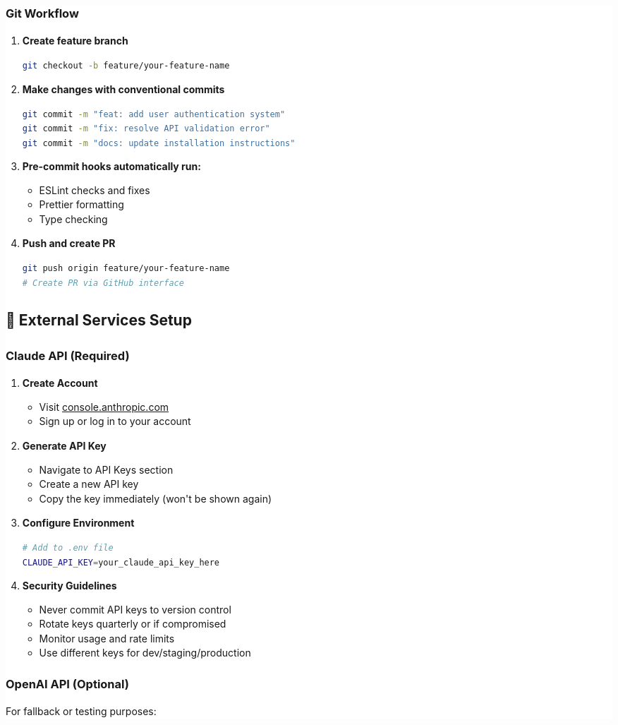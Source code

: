 ### Git Workflow

1. **Create feature branch**

   ```bash
   git checkout -b feature/your-feature-name
   ```

2. **Make changes with conventional commits**

   ```bash
   git commit -m "feat: add user authentication system"
   git commit -m "fix: resolve API validation error"
   git commit -m "docs: update installation instructions"
   ```

3. **Pre-commit hooks automatically run:**
   - ESLint checks and fixes
   - Prettier formatting
   - Type checking

4. **Push and create PR**
   ```bash
   git push origin feature/your-feature-name
   # Create PR via GitHub interface
   ```

## 🔧 External Services Setup

### Claude API (Required)

1. **Create Account**
   - Visit [console.anthropic.com](https://console.anthropic.com)
   - Sign up or log in to your account

2. **Generate API Key**
   - Navigate to API Keys section
   - Create a new API key
   - Copy the key immediately (won't be shown again)

3. **Configure Environment**

   ```bash
   # Add to .env file
   CLAUDE_API_KEY=your_claude_api_key_here
   ```

4. **Security Guidelines**
   - Never commit API keys to version control
   - Rotate keys quarterly or if compromised
   - Monitor usage and rate limits
   - Use different keys for dev/staging/production

### OpenAI API (Optional)

For fallback or testing purposes:
